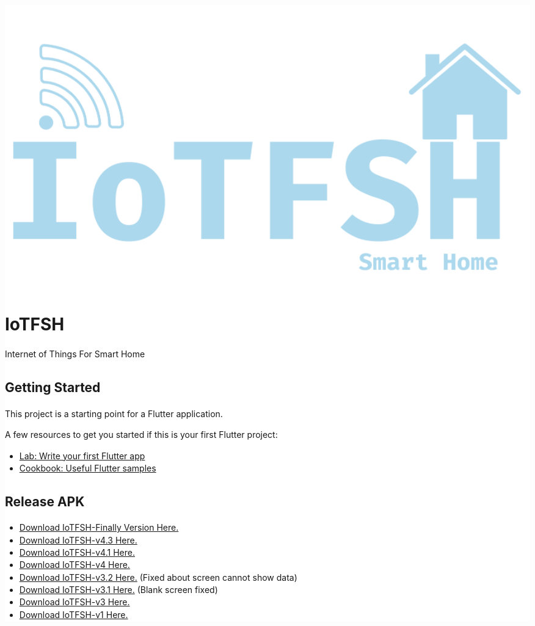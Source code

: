 <a href="#"><img width="100%" height="auto" src="https://github.com/ISongwuts/IOT-APP/blob/main/images/logoTrans.png" height="175px"/></a>
# IoTFSH

Internet of Things For Smart Home

## Getting Started

This project is a starting point for a Flutter application.

A few resources to get you started if this is your first Flutter project:

- [Lab: Write your first Flutter app](https://flutter.dev/docs/get-started/codelab)
- [Cookbook: Useful Flutter samples](https://flutter.dev/docs/cookbook)

## Release APK
- [Download IoTFSH-Finally Version Here.](https://drive.google.com/file/d/1pstUQQoOgIaJbDfQIHfvZTimu_5CeJDD/view?usp=sharing)
- [Download IoTFSH-v4.3 Here.](https://drive.google.com/file/d/1ovagldwAK4OqMyk3zjEEA8wLpO3UCNns/view?usp=sharing)
- [Download IoTFSH-v4.1 Here.](https://drive.google.com/file/d/1WziQdsBKaFiY08uhrDxcpxBbD0tziYG8/view?usp=sharing)
- [Download IoTFSH-v4 Here.](https://drive.google.com/file/d/1-blHTWfbKFYNrrkXu7b-0LV8Y0SdqiMN/view?usp=sharing)
- [Download IoTFSH-v3.2 Here.](https://drive.google.com/file/d/1OnYn-UE_yzC0-Jkgm8FNMnOKP716dKy4/view?usp=sharing)
(Fixed about screen cannot show data)
- [Download IoTFSH-v3.1 Here.](https://drive.google.com/file/d/1b8Q9-dxZxOKr6NbW_1XWEZbwrB30CaJO/view?usp=sharing) 
(Blank screen fixed)
- [Download IoTFSH-v3 Here.](https://drive.google.com/file/d/1KVuR9SKqLaPJfXvvO98D1KSlJ7Y7sm8u/view?usp=sharing)
- [Download IoTFSH-v1 Here.](https://drive.google.com/file/d/1dq_PP-hX8XHmfsi39bDdeWUaC47j_3_J/view?usp=sharing)
